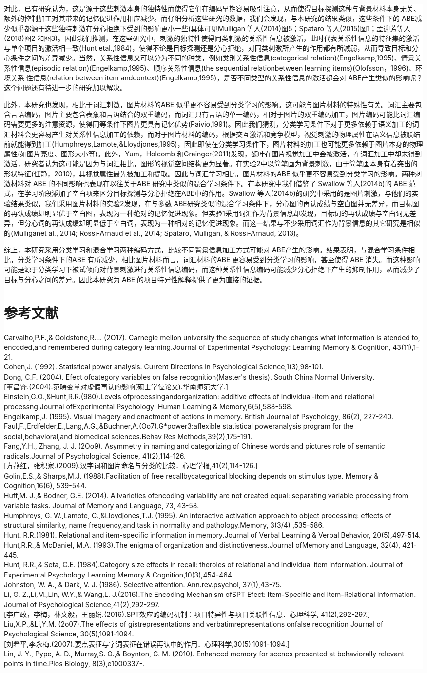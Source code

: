 对此，已有研究认为，这是源于这些刺激本身的独特性而使得它们在编码早期容易吸引注意，从而使得目标探测这种与背景材料本身无关、额外的控制加工对其带来的记忆促进作用相应减少。而仔细分析这些研究的数据，我们会发现，与本研究的结果类似，这些条件下的 ABE减少似乎都源于这些独特刺激在分心拒绝下受到的影响更小一些(具体可见Mulligan 等人(2014)图5；Spataro 等人(2015)图1；孟迎芳等人(2018)图2 和图3)。因此我们推测，在这些研究中，刺激的独特性使得同类刺激的关系性信息被激活，此时代表关系性信息的特征集的激活与单个项目的激活相一致(Hunt etal.,1984)，使得不论是目标探测还是分心拒绝，对同类刺激所产生的作用都有所减弱，从而导致目标和分心条件之间的差异减少。当然，关系性信息又可以分为不同的种类，例如类别关系性信息(categorical relation)(Engelkamp,1995)、情景关系性信息(episodic relation)(Engelkamp,1995)、顺序关系性信息(the sequential relationbetween learning items)(Olofsson，1996)、环 境关系 性信息(relation between item andcontext)(Engelkamp,1995)，是否不同类型的关系性信息的激活都会对 ABE产生类似的影响呢？这个问题还有待进一步的研究加以解决。

此外，本研究也发现，相比于词汇刺激，图片材料的ABE 似乎更不容易受到分类学习的影响。这可能与图片材料的特殊性有关。词汇主要包含言语编码，图片主要包含表象和言语结合的双重编码，而词汇只有言语的单一编码，相对于图片的双重编码加工，图片编码可能比词汇编码需要更多的注意资源，使得同等条件下图片更具有记忆优势(Paivio,1991)。因此我们猜测，分类学习条件下对于更多依赖于语义加工的词汇材料会更容易产生对关系性信息加工的依赖，而对于图片材料的编码，根据交互激活和竞争模型，视觉刺激的物理属性在语义信息被联结前就能得到加工(Humphreys,Lamote,&Lloydjones,1995)，因此即使在分类学习条件下，图片材料的加工也可能更多依赖于图片本身的物理属性(如图片亮度、图形大小等)。此外，Yum，Holcomb 和Grainger(2011)发现，额叶在图片视觉加工中会被激活，在词汇加工中却未得到激活，研究者认为这可能是因为与词汇相比，图形的视觉空间结构更为显著。在实验2中以简笔画为背景刺激，由于简笔画本身有着突出的形状特征(任静，2010)，其视觉属性最先被加工和提取。因此与词汇学习相比，图片材料的ABE 似乎更不容易受到分类学习的影响。两种刺激材料对 ABE 的不同影响也表现在以往关于ABE 研究中类似的混合学习条件下。在本研究中我们借鉴了 Swallow 等人(2014b)的 ABE 范式，在学习阶段添加了空白项来区分目标探测与分心拒绝在ABE中的作用。Swallow 等人(2014b)的研究中采用的是图片刺激，与他们的实验结果类似，我们采用图片材料的实验2发现，在与多数 ABE研究类似的混合学习条件下，分心图的再认成绩与空白图并无差异，而目标图的再认成绩却明显优于空白图，表现为一种绝对的记忆促进现象。但实验1采用词汇作为背景信息却发现，目标词的再认成绩与空白词无差异，但分心词的再认成绩却明显低于空白词，表现为一种相对的记忆促进现象。而这一结果与不少采用词汇作为背景信息的其它研究是相似的(Mulliganet al., 2014; Rossi-Arnaud et al., 2014; Spataro, Mulligan, & Rossi-Arnaud, 2013)。

综上，本研究采用分类学习和混合学习两种编码方式，比较不同背景信息加工方式可能对 ABE产生的影响。结果表明，与混合学习条件相比，分类学习条件下的ABE 有所减少，相比图片材料而言，词汇材料的ABE 更容易受到分类学习的影响，甚至使得 ABE 消失。而这种影响可能是源于分类学习下被试倾向对背景刺激进行关系性信息编码，而这种关系性信息编码可能减少分心拒绝下产生的抑制作用，从而减少了目标与分心之间的差异。因此本研究为 ABE 的项目特异性解释提供了更为直接的证据。

# 参考文献

Carvalho,P.F.,& Goldstone,R.L. (2O17). Carnegie mellon university the sequence of study changes what information is atended to, encoded,and remembered during category learning.Journal of Experimental Psychology: Learning Memory & Cognition, 43(11),1-21.   
Cohen,J. (1992). Statistical power analysis. Current Directions in Psychological Science,1(3),98-101.   
Dong, C.F. (2004). Efect ofcategory variables on false recognition(Master's thesis). South China Normal University.   
[董昌锋.(2004).范畴变量对虚假再认的影响(硕士学位论文).华南师范大学.]   
Einstein,G.O.,&Hunt,R.R.(980).Levels ofprocessingandorganization: additive effects of individual-item and relational processng.Journal ofExperimental Psychology: Human Learning & Memory,6(5),588-598.   
Engelkamp,J. (1995). Visual imagery and enactment of actions in memory. British Journal of Psychology, 86(2), 227-240.   
Faul,F.,Erdfelder,E.,Lang,A.G.,&Buchner,A.(Oo7).G\*power3:aflexible statistical poweranalysis program for the social,behavioral,and biomedical sciences.Behav Res Methods,39(2),175-191.   
Fang,Y.H., Zhang, J. J. (2Oo9). Asymmetry in naming and categorizing of Chinese words and pictures role of semantic radicals.Journal of Psychological Science, 41(2),114-126.   
[方燕红，张积家.(2009).汉字词和图片命名与分类的比较．心理学报,41(2),114-126.]   
Golin,E.S.,& Sharps,M.J. (1988).Facilitation of free recallbycategorical blocking depends on stimulus type. Memory & Cognition,16(6), 539-544.   
Huff,M. J.,& Bodner, G.E. (2O14). Allvarieties ofencoding variability are not created equal: separating variable processing from variable tasks. Journal of Memory and Language, 73, 43-58.   
Humphreys, G. W.,Lamote, C.,&Lloydjones,T.J. (1995). An interactive activation approach to object processing: effects of structural similarity, name frequency,and task in normality and pathology.Memory, $3 ( 3 / 4 )$ ,535-586.   
Hunt. R.R.(1981). Relational and item-specific information in memory.Journal of Verbal Learning & Verbal Behavior, 20(5),497-514.   
Hunt,R.R.,& McDaniel, M.A. (1993).The enigma of organization and distinctiveness.Journal ofMemory and Language, 32(4), 421-445.   
Hunt, R.R.,& Seta, C.E. (1984).Category size effects in recall: theroles of relational and individual item information. Journal of Experimental Psychology Learning Memory & Cognition,10(3),454-464.   
Johnston, W. A., & Dark, V. J. (1986). Selective attention. Ann.rev.psychol, 37(1),43-75.   
Li, G. Z.,Li,M.,Lin, W.Y.,& Wang,L. J.(2016).The Encoding Mechanism ofSPT Efect: Item-Specific and Item-Relational Information. Journal of Psychological Science,41(2),292-297.   
[李广政，李梅，林文毅，王丽娟.(2016).SPT效应的编码机制：项目特异性与项目关联性信息．心理科学, 41(2),292-297.]   
Liu,X.P.,&Li,Y.M. (2o07).The effects of gistrepresentations and verbatimrepresentations onfalse recognition Journal of Psychological Science, 30(5),1091-1094.   
[刘希平,李永梅.(2007).要点表征与字词表征在错误再认中的作用．心理科学,30(5),1091-1094.]   
Lin, J. Y., Pype, A. D., Murray,S. O.,& Boynton, G. M. (2010). Enhanced memory for scenes presented at behaviorally relevant points in time.Plos Biology, 8(3),e1000337-.   